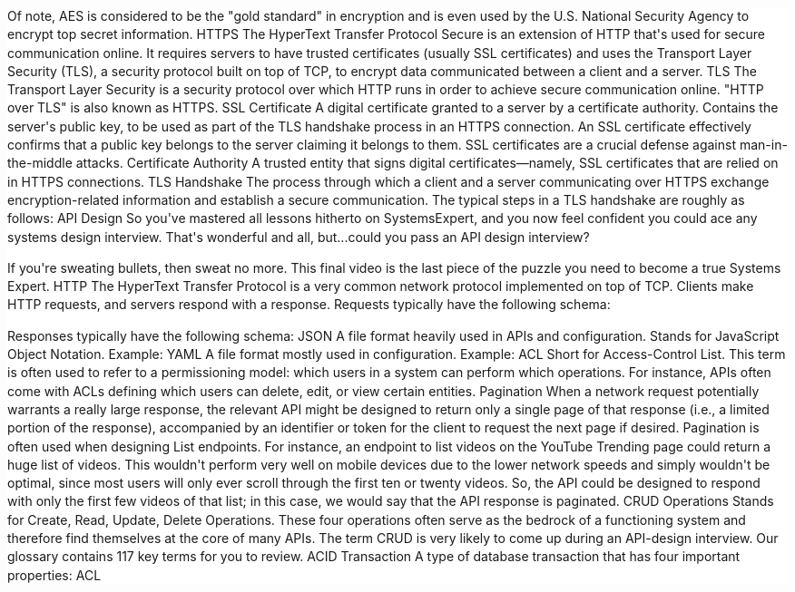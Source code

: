 Of note, AES is considered to be the "gold standard" in encryption and is even used by the U.S. National Security Agency to encrypt top secret information.
HTTPS
The HyperText Transfer Protocol Secure is an extension of HTTP that's used for secure communication online. It requires servers to have trusted certificates (usually SSL certificates) and uses the Transport Layer Security (TLS), a security protocol built on top of TCP, to encrypt data communicated between a client and a server.
TLS
The Transport Layer Security is a security protocol over which HTTP runs in order to achieve secure communication online. "HTTP over TLS" is also known as HTTPS.
SSL Certificate
A digital certificate granted to a server by a certificate authority. Contains the server's public key, to be used as part of the TLS handshake process in an HTTPS connection.
An SSL certificate effectively confirms that a public key belongs to the server claiming it belongs to them. SSL certificates are a crucial defense against man-in-the-middle attacks.
Certificate Authority
A trusted entity that signs digital certificates—namely, SSL certificates that are relied on in HTTPS connections.
TLS Handshake
The process through which a client and a server communicating over HTTPS exchange encryption-related information and establish a secure communication. The typical steps in a TLS handshake are roughly as follows:
API Design
So you've mastered all lessons hitherto on SystemsExpert, and you now feel confident you could ace any systems design interview. That's wonderful and all, but...could you pass an API design interview?

If you're sweating bullets, then sweat no more. This final video is the last piece of the puzzle you need to become a true Systems Expert.
HTTP
The HyperText Transfer Protocol is a very common network protocol implemented on top of TCP. Clients make HTTP requests, and servers respond with a response.
Requests typically have the following schema:

<empty string>
Responses typically have the following schema:

<empty string>
JSON
A file format heavily used in APIs and configuration. Stands for JavaScript Object Notation. Example:
YAML
A file format mostly used in configuration. Example:
ACL
Short for Access-Control List. This term is often used to refer to a permissioning model: which users in a system can perform which operations. For instance, APIs often come with ACLs defining which users can delete, edit, or view certain entities.
Pagination
When a network request potentially warrants a really large response, the relevant API might be designed to return only a single page of that response (i.e., a limited portion of the response), accompanied by an identifier or token for the client to request the next page if desired.
Pagination is often used when designing List endpoints. For instance, an endpoint to list videos on the YouTube Trending page could return a huge list of videos. This wouldn't perform very well on mobile devices due to the lower network speeds and simply wouldn't be optimal, since most users will only ever scroll through the first ten or twenty videos. So, the API could be designed to respond with only the first few videos of that list; in this case, we would say that the API response is paginated.
CRUD Operations
Stands for Create, Read, Update, Delete Operations. These four operations often serve as the bedrock of a functioning system and therefore find themselves at the core of many APIs. The term CRUD is very likely to come up during an API-design interview.
Our glossary contains 117 key terms for you to review.
ACID Transaction
A type of database transaction that has four important properties:
ACL